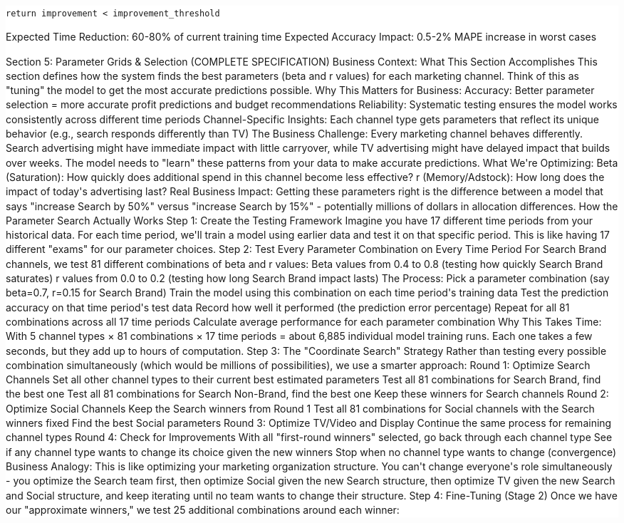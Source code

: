     return improvement < improvement_threshold

Expected Time Reduction: 60-80% of current training time Expected Accuracy Impact: 0.5-2% MAPE increase in worst cases


Section 5: Parameter Grids & Selection (COMPLETE SPECIFICATION)
Business Context: What This Section Accomplishes
This section defines how the system finds the best parameters (beta and r values) for each marketing channel. Think of this as "tuning" the model to get the most accurate predictions possible.
Why This Matters for Business:
Accuracy: Better parameter selection = more accurate profit predictions and budget recommendations
Reliability: Systematic testing ensures the model works consistently across different time periods
Channel-Specific Insights: Each channel type gets parameters that reflect its unique behavior (e.g., search responds differently than TV)
The Business Challenge: Every marketing channel behaves differently. Search advertising might have immediate impact with little carryover, while TV advertising might have delayed impact that builds over weeks. The model needs to "learn" these patterns from your data to make accurate predictions.
What We're Optimizing:
Beta (Saturation): How quickly does additional spend in this channel become less effective?
r (Memory/Adstock): How long does the impact of today's advertising last?
Real Business Impact: Getting these parameters right is the difference between a model that says "increase Search by 50%" versus "increase Search by 15%" - potentially millions of dollars in allocation differences.
How the Parameter Search Actually Works
Step 1: Create the Testing Framework Imagine you have 17 different time periods from your historical data. For each time period, we'll train a model using earlier data and test it on that specific period. This is like having 17 different "exams" for our parameter choices.
Step 2: Test Every Parameter Combination on Every Time Period For Search Brand channels, we test 81 different combinations of beta and r values:
Beta values from 0.4 to 0.8 (testing how quickly Search Brand saturates)
r values from 0.0 to 0.2 (testing how long Search Brand impact lasts)
The Process:
Pick a parameter combination (say beta=0.7, r=0.15 for Search Brand)
Train the model using this combination on each time period's training data
Test the prediction accuracy on that time period's test data
Record how well it performed (the prediction error percentage)
Repeat for all 81 combinations across all 17 time periods
Calculate average performance for each parameter combination
Why This Takes Time: With 5 channel types × 81 combinations × 17 time periods = about 6,885 individual model training runs. Each one takes a few seconds, but they add up to hours of computation.
Step 3: The "Coordinate Search" Strategy Rather than testing every possible combination simultaneously (which would be millions of possibilities), we use a smarter approach:
Round 1: Optimize Search Channels
Set all other channel types to their current best estimated parameters
Test all 81 combinations for Search Brand, find the best one
Test all 81 combinations for Search Non-Brand, find the best one
Keep these winners for Search channels
Round 2: Optimize Social Channels
Keep the Search winners from Round 1
Test all 81 combinations for Social channels with the Search winners fixed
Find the best Social parameters
Round 3: Optimize TV/Video and Display
Continue the same process for remaining channel types
Round 4: Check for Improvements
With all "first-round winners" selected, go back through each channel type
See if any channel type wants to change its choice given the new winners
Stop when no channel type wants to change (convergence)
Business Analogy: This is like optimizing your marketing organization structure. You can't change everyone's role simultaneously - you optimize the Search team first, then optimize Social given the new Search structure, then optimize TV given the new Search and Social structure, and keep iterating until no team wants to change their structure.
Step 4: Fine-Tuning (Stage 2) Once we have our "approximate winners," we test 25 additional combinations around each winner: